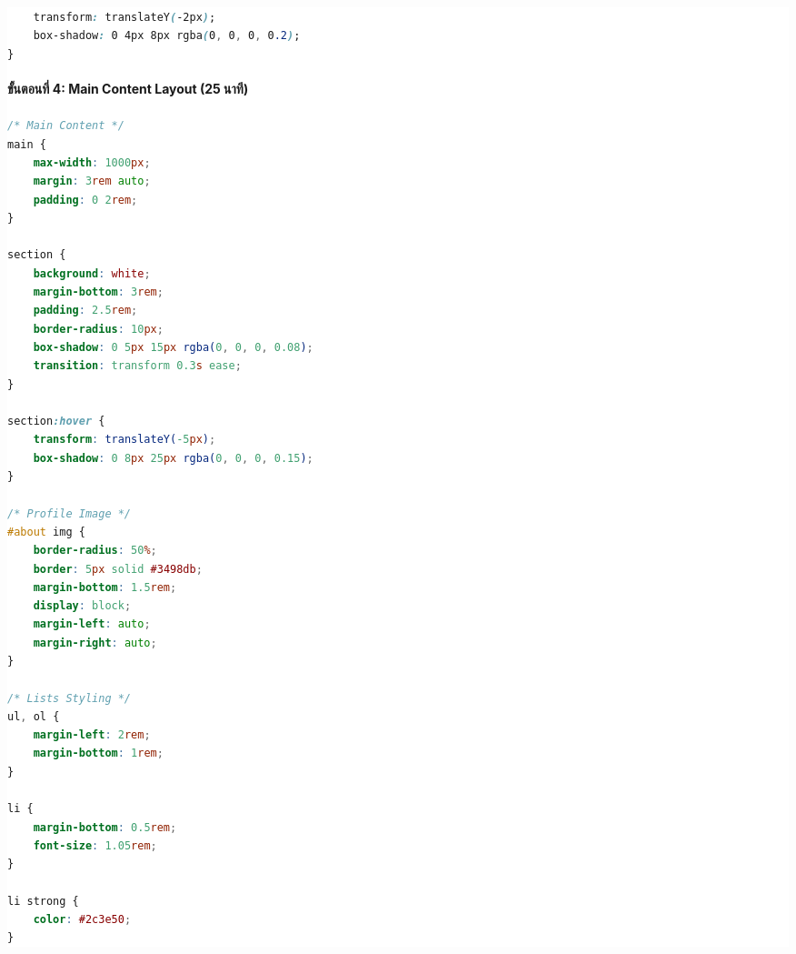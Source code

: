 ```css
    transform: translateY(-2px);
    box-shadow: 0 4px 8px rgba(0, 0, 0, 0.2);
}
```

#### ขั้นตอนที่ 4: Main Content Layout (25 นาที)
```css
/* Main Content */
main {
    max-width: 1000px;
    margin: 3rem auto;
    padding: 0 2rem;
}

section {
    background: white;
    margin-bottom: 3rem;
    padding: 2.5rem;
    border-radius: 10px;
    box-shadow: 0 5px 15px rgba(0, 0, 0, 0.08);
    transition: transform 0.3s ease;
}

section:hover {
    transform: translateY(-5px);
    box-shadow: 0 8px 25px rgba(0, 0, 0, 0.15);
}

/* Profile Image */
#about img {
    border-radius: 50%;
    border: 5px solid #3498db;
    margin-bottom: 1.5rem;
    display: block;
    margin-left: auto;
    margin-right: auto;
}

/* Lists Styling */
ul, ol {
    margin-left: 2rem;
    margin-bottom: 1rem;
}

li {
    margin-bottom: 0.5rem;
    font-size: 1.05rem;
}

li strong {
    color: #2c3e50;
}
```
